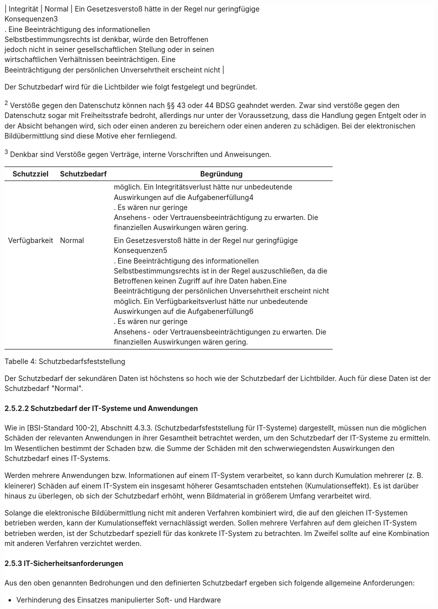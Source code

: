 | Integrität      | Normal          | Ein Gesetzesverstoß hätte in der Regel nur geringfügige<br>Konsequenzen3<br>. Eine Beeinträchtigung des informationellen<br>Selbstbestimmungsrechts ist denkbar, würde den Betroffenen<br>jedoch nicht in seiner gesellschaftlichen Stellung oder in seinen<br>wirtschaftlichen Verhältnissen beeinträchtigen. Eine<br>Beeinträchtigung der persönlichen Unversehrtheit erscheint nicht                                                                                                                                                                                                                                                                                                                                                                                                                                                                                                                                                                                                                                                                                                                                                                                                                                                                                                                                         |

Der Schutzbedarf wird für die Lichtbilder wie folgt festgelegt und begründet.

<span id="page-12-0"></span><sup>2</sup> Verstöße gegen den Datenschutz können nach §§ 43 oder 44 BDSG geahndet werden. Zwar sind verstöße gegen den Datenschutz sogar mit Freiheitsstrafe bedroht, allerdings nur unter der Voraussetzung, dass die Handlung gegen Entgelt oder in der Absicht behangen wird, sich oder einen anderen zu bereichern oder einen anderen zu schädigen. Bei der elektronischen Bildübermittlung sind diese Motive eher fernliegend.

<span id="page-12-1"></span><sup>3</sup> Denkbar sind Verstöße gegen Verträge, interne Vorschriften und Anweisungen.

| Schutzziel    | Schutzbedarf | Begründung                                                                                                                                                                                                                                                                                                                                                                                                                                                                                                                                                           |
|---------------|--------------|----------------------------------------------------------------------------------------------------------------------------------------------------------------------------------------------------------------------------------------------------------------------------------------------------------------------------------------------------------------------------------------------------------------------------------------------------------------------------------------------------------------------------------------------------------------------|
|               |              | möglich. Ein Integritätsverlust hätte nur unbedeutende<br>Auswirkungen auf die Aufgabenerfüllung4<br>. Es wären nur geringe<br>Ansehens- oder Vertrauensbeeinträchtigung zu erwarten. Die<br>finanziellen Auswirkungen wären gering.                                                                                                                                                                                                                                                                                                                                 |
| Verfügbarkeit | Normal       | Ein Gesetzesverstoß hätte in der Regel nur geringfügige<br>Konsequenzen5<br>. Eine Beeinträchtigung des informationellen<br>Selbstbestimmungsrechts ist in der Regel auszuschließen, da die<br>Betroffenen keinen Zugriff auf ihre Daten haben.Eine<br>Beeinträchtigung der persönlichen Unversehrtheit erscheint nicht<br>möglich. Ein Verfügbarkeitsverlust hätte nur unbedeutende<br>Auswirkungen auf die Aufgabenerfüllung6<br>. Es wären nur geringe<br>Ansehens- oder Vertrauensbeeinträchtigungen zu erwarten. Die<br>finanziellen Auswirkungen wären gering. |

Tabelle 4: Schutzbedarfsfeststellung

Der Schutzbedarf der sekundären Daten ist höchstens so hoch wie der Schutzbedarf der Lichtbilder. Auch für diese Daten ist der Schutzbedarf "Normal".

#### 2.5.2.2 Schutzbedarf der IT-Systeme und Anwendungen

Wie in [BSI-Standard 100-2], Abschnitt 4.3.3. (Schutzbedarfsfeststellung für IT-Systeme) dargestellt, müssen nun die möglichen Schäden der relevanten Anwendungen in ihrer Gesamtheit betrachtet werden, um den Schutzbedarf der IT-Systeme zu ermitteln. Im Wesentlichen bestimmt der Schaden bzw. die Summe der Schäden mit den schwerwiegendsten Auswirkungen den Schutzbedarf eines IT-Systems.

Werden mehrere Anwendungen bzw. Informationen auf einem IT-System verarbeitet, so kann durch Kumulation mehrerer (z. B. kleinerer) Schäden auf einem IT-System ein insgesamt höherer Gesamtschaden entstehen (Kumulationseffekt). Es ist darüber hinaus zu überlegen, ob sich der Schutzbedarf erhöht, wenn Bildmaterial in größerem Umfang verarbeitet wird.

Solange die elektronische Bildübermittlung nicht mit anderen Verfahren kombiniert wird, die auf den gleichen IT-Systemen betrieben werden, kann der Kumulationseffekt vernachlässigt werden. Sollen mehrere Verfahren auf dem gleichen IT-System betrieben werden, ist der Schutzbedarf speziell für das konkrete IT-System zu betrachten. Im Zweifel sollte auf eine Kombination mit anderen Verfahren verzichtet werden.

#### 2.5.3 IT-Sicherheitsanforderungen

Aus den oben genannten Bedrohungen und den definierten Schutzbedarf ergeben sich folgende allgemeine Anforderungen:

- Verhinderung des Einsatzes manipulierter Soft- und Hardware